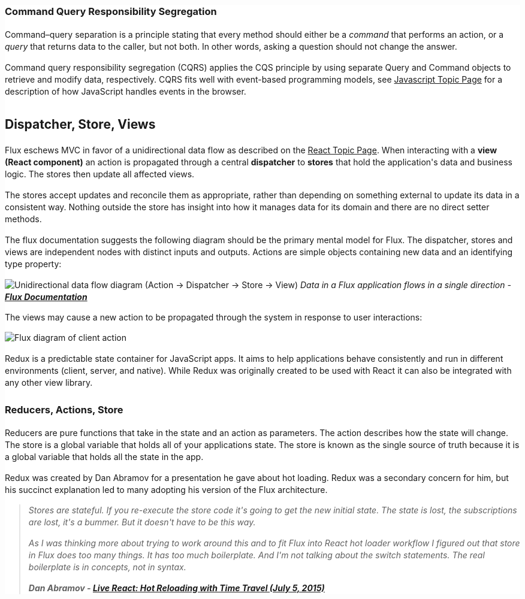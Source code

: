 ### Command Query Responsibility Segregation

Command–query separation is a principle stating that every method should either be a *command* that performs an action, or a *query* that returns data to the caller, but not both. In other words, asking a question should not change the answer.

Command query responsibility segregation (CQRS) applies the CQS principle by using separate Query and Command objects to retrieve and modify data, respectively. CQRS fits well with event-based programming models, see [Javascript Topic Page](https://www.softwaredaily.com/topic/javascript) for a description of how JavaScript handles events in the browser.

## Dispatcher, Store, Views

Flux eschews MVC in favor of a unidirectional data flow as described on the [React Topic Page](https://www.softwaredaily.com/topic/reactjs). When interacting with a **view (React component)** an action is propagated through a central **dispatcher** to **stores** that hold the application's data and business logic. The stores then update all affected views.

The stores accept updates and reconcile them as appropriate, rather than depending on something external to update its data in a consistent way. Nothing outside the store has insight into how it manages data for its domain and there are no direct setter methods.

The flux documentation suggests the following diagram should be the primary mental model for Flux. The dispatcher, stores and views are independent nodes with distinct inputs and outputs. Actions are simple objects containing new data and an identifying type property:

![Unidirectional data flow diagram (Action -> Dispatcher -> Store -> View)](https://facebook.github.io/flux/img/overview/flux-simple-f8-diagram-1300w.png)
*Data in a Flux application flows in a single direction -* ***[Flux Documentation](https://facebook.github.io/flux/docs/in-depth-overview/)***

The views may cause a new action to be propagated through the system in response to user interactions:

![Flux diagram of client action](https://sedaily-topics.s3.amazonaws.com/topic_images/0_1861436422799183)

Redux is a predictable state container for JavaScript apps. It aims to help applications behave consistently and run in different environments (client, server, and native). While Redux was originally created to be used with React it can also be integrated with any other view library.

### Reducers, Actions, Store

Reducers are pure functions that take in the state and an action as parameters. The action describes how the state will change. The store is a global variable that holds all of your applications state. The store is known as the single source of truth because it is a global variable that holds all the state in the app.

Redux was created by Dan Abramov for a presentation he gave about hot loading. Redux was a secondary concern for him, but his succinct explanation led to many adopting his version of the Flux architecture.

>*Stores are stateful. If you re-execute the store code it's going to get the new initial state. The state is lost, the subscriptions are lost, it's a bummer. But it doesn't have to be this way.*
>
>*As I was thinking more about trying to work around this and to fit Flux into React hot loader workflow I figured out that store in Flux does too many things. It has too much boilerplate. And I'm not talking about the switch statements. The real boilerplate is in concepts, not in syntax.*
>
>***Dan Abramov - [Live React: Hot Reloading with Time Travel (July 5, 2015)](https://www.youtube.com/watch?v=xsSnOQynTHs)***
